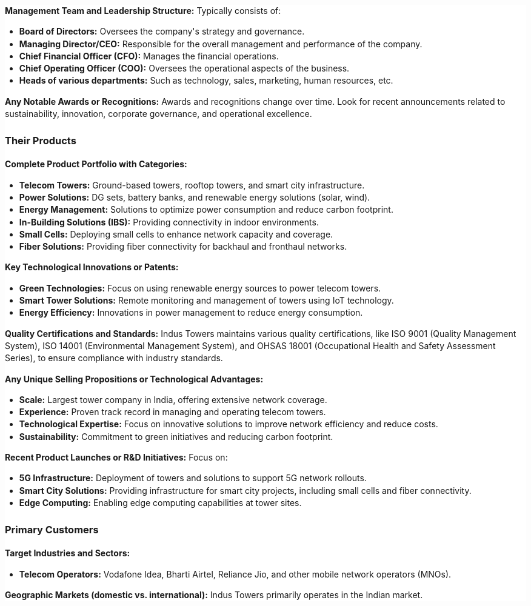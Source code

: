 **Management Team and Leadership Structure:** Typically consists of:

*   **Board of Directors:** Oversees the company's strategy and governance.
*   **Managing Director/CEO:** Responsible for the overall management and performance of the company.
*   **Chief Financial Officer (CFO):** Manages the financial operations.
*   **Chief Operating Officer (COO):** Oversees the operational aspects of the business.
*   **Heads of various departments:** Such as technology, sales, marketing, human resources, etc.

**Any Notable Awards or Recognitions:** Awards and recognitions change over time. Look for recent announcements related to sustainability, innovation, corporate governance, and operational excellence.

### Their Products

**Complete Product Portfolio with Categories:**

*   **Telecom Towers:** Ground-based towers, rooftop towers, and smart city infrastructure.
*   **Power Solutions:** DG sets, battery banks, and renewable energy solutions (solar, wind).
*   **Energy Management:** Solutions to optimize power consumption and reduce carbon footprint.
*   **In-Building Solutions (IBS):** Providing connectivity in indoor environments.
*   **Small Cells:** Deploying small cells to enhance network capacity and coverage.
*   **Fiber Solutions:** Providing fiber connectivity for backhaul and fronthaul networks.

**Key Technological Innovations or Patents:**

*   **Green Technologies:** Focus on using renewable energy sources to power telecom towers.
*   **Smart Tower Solutions:** Remote monitoring and management of towers using IoT technology.
*   **Energy Efficiency:** Innovations in power management to reduce energy consumption.

**Quality Certifications and Standards:** Indus Towers maintains various quality certifications, like ISO 9001 (Quality Management System), ISO 14001 (Environmental Management System), and OHSAS 18001 (Occupational Health and Safety Assessment Series), to ensure compliance with industry standards.

**Any Unique Selling Propositions or Technological Advantages:**

*   **Scale:** Largest tower company in India, offering extensive network coverage.
*   **Experience:** Proven track record in managing and operating telecom towers.
*   **Technological Expertise:** Focus on innovative solutions to improve network efficiency and reduce costs.
*   **Sustainability:** Commitment to green initiatives and reducing carbon footprint.

**Recent Product Launches or R&D Initiatives:** Focus on:

*   **5G Infrastructure:** Deployment of towers and solutions to support 5G network rollouts.
*   **Smart City Solutions:** Providing infrastructure for smart city projects, including small cells and fiber connectivity.
*   **Edge Computing:** Enabling edge computing capabilities at tower sites.

### Primary Customers

**Target Industries and Sectors:**

*   **Telecom Operators:** Vodafone Idea, Bharti Airtel, Reliance Jio, and other mobile network operators (MNOs).

**Geographic Markets (domestic vs. international):** Indus Towers primarily operates in the Indian market.
